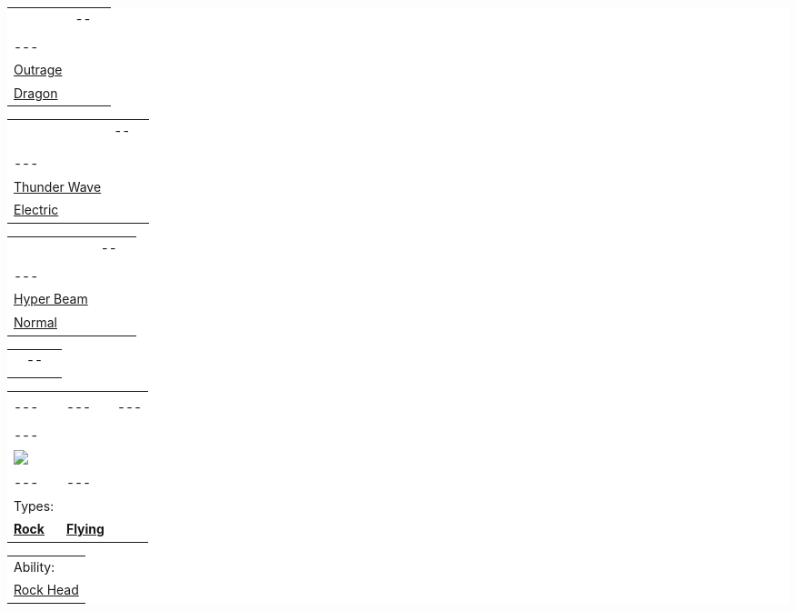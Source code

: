 |     |     |     |
| --- | --- | --- |
|  | -- |  |
|  |  | | |     |
| --- |
| [Outrage](https://bulbapedia.bulbagarden.net/wiki/Outrage_(move) "Outrage (move)") |
| [Dragon](https://bulbapedia.bulbagarden.net/wiki/Dragon_(type) "Dragon (type)") |

|     |     |     |
| --- | --- | --- |
|  | -- |  |
|  |  | |
| |     |
| --- |
| [Thunder Wave](https://bulbapedia.bulbagarden.net/wiki/Thunder_Wave_(move) "Thunder Wave (move)") |
| [Electric](https://bulbapedia.bulbagarden.net/wiki/Electric_(type) "Electric (type)") |

|     |     |     |
| --- | --- | --- |
|  | -- |  |
|  |  | | |     |
| --- |
| [Hyper Beam](https://bulbapedia.bulbagarden.net/wiki/Hyper_Beam_(move) "Hyper Beam (move)") |
| [Normal](https://bulbapedia.bulbagarden.net/wiki/Normal_(type) "Normal (type)") |

|     |     |     |
| --- | --- | --- |
|  | -- |  |
|  |  | | | |

|     |     |     |
| --- | --- | --- |
| |     |     |     |
| --- | --- | --- |
| |     |
| --- |
| [![](https://archives.bulbagarden.net/media/upload/e/ea/Spr_3f_142.png)](https://bulbapedia.bulbagarden.net/wiki/File:Spr_3f_142.png) | | |     |     |
| --- | --- |
| Types: |
| [**Rock**](https://bulbapedia.bulbagarden.net/wiki/Rock_(type) "Rock (type)") | [**Flying**](https://bulbapedia.bulbagarden.net/wiki/Flying_(type) "Flying (type)") |

|     |
| --- |
| Ability: |
| [Rock Head](https://bulbapedia.bulbagarden.net/wiki/Rock_Head_(Ability) "Rock Head (Ability)") |
